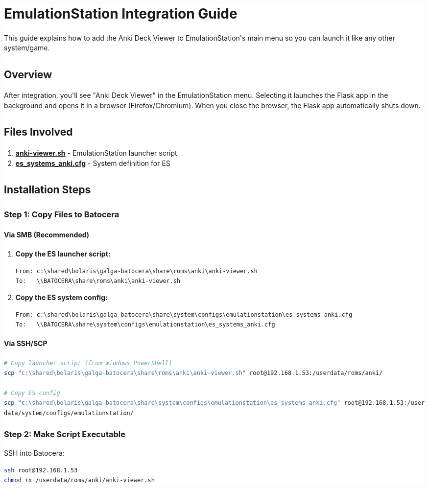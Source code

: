 # EmulationStation Integration Guide

This guide explains how to add the Anki Deck Viewer to EmulationStation's main menu so you can launch it like any other system/game.

## Overview

After integration, you'll see "Anki Deck Viewer" in the EmulationStation menu. Selecting it launches the Flask app in the background and opens it in a browser (Firefox/Chromium). When you close the browser, the Flask app automatically shuts down.

## Files Involved

1. **[anki-viewer.sh](anki-viewer.sh)** - EmulationStation launcher script
2. **[es_systems_anki.cfg](../../system/configs/emulationstation/es_systems_anki.cfg)** - System definition for ES

## Installation Steps

### Step 1: Copy Files to Batocera

#### Via SMB (Recommended)

1. **Copy the ES launcher script:**
   ```
   From: c:\shared\bolaris\galga-batocera\share\roms\anki\anki-viewer.sh
   To:   \\BATOCERA\share\roms\anki\anki-viewer.sh
   ```

2. **Copy the ES system config:**
   ```
   From: c:\shared\bolaris\galga-batocera\share\system\configs\emulationstation\es_systems_anki.cfg
   To:   \\BATOCERA\share\system\configs\emulationstation\es_systems_anki.cfg
   ```

#### Via SSH/SCP

```bash
# Copy launcher script (from Windows PowerShell)
scp "c:\shared\bolaris\galga-batocera\share\roms\anki\anki-viewer.sh" root@192.168.1.53:/userdata/roms/anki/

# Copy ES config
scp "c:\shared\bolaris\galga-batocera\share\system\configs\emulationstation\es_systems_anki.cfg" root@192.168.1.53:/userdata/system/configs/emulationstation/
```

### Step 2: Make Script Executable

SSH into Batocera:

```bash
ssh root@192.168.1.53
chmod +x /userdata/roms/anki/anki-viewer.sh
```

